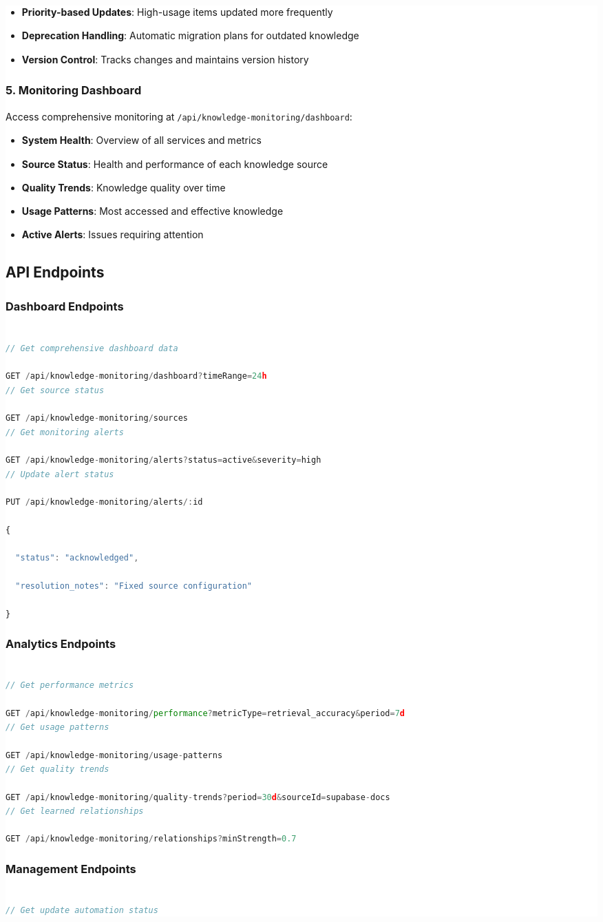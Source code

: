 - **Priority-based Updates**: High-usage items updated more frequently

- **Deprecation Handling**: Automatic migration plans for outdated knowledge

- **Version Control**: Tracks changes and maintains version history
### 5. Monitoring Dashboard
Access comprehensive monitoring at `/api/knowledge-monitoring/dashboard`:
- **System Health**: Overview of all services and metrics

- **Source Status**: Health and performance of each knowledge source

- **Quality Trends**: Knowledge quality over time

- **Usage Patterns**: Most accessed and effective knowledge

- **Active Alerts**: Issues requiring attention
## API Endpoints
### Dashboard Endpoints
```typescript

// Get comprehensive dashboard data

GET /api/knowledge-monitoring/dashboard?timeRange=24h
// Get source status

GET /api/knowledge-monitoring/sources
// Get monitoring alerts

GET /api/knowledge-monitoring/alerts?status=active&severity=high
// Update alert status

PUT /api/knowledge-monitoring/alerts/:id

{

  "status": "acknowledged",

  "resolution_notes": "Fixed source configuration"

}

```
### Analytics Endpoints
```typescript

// Get performance metrics

GET /api/knowledge-monitoring/performance?metricType=retrieval_accuracy&period=7d
// Get usage patterns

GET /api/knowledge-monitoring/usage-patterns
// Get quality trends

GET /api/knowledge-monitoring/quality-trends?period=30d&sourceId=supabase-docs
// Get learned relationships

GET /api/knowledge-monitoring/relationships?minStrength=0.7

```
### Management Endpoints
```typescript

// Get update automation status
```